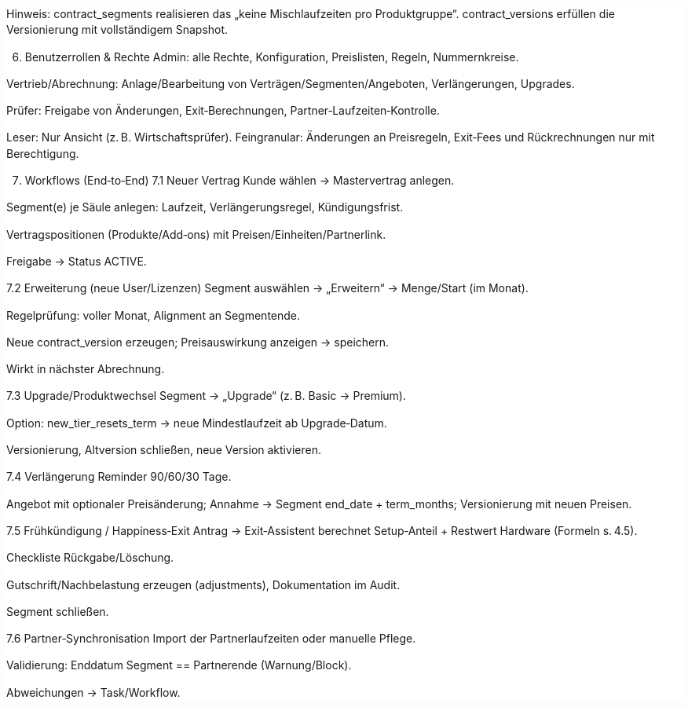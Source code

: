 Hinweis: contract_segments realisieren das „keine Mischlaufzeiten pro Produktgruppe“. contract_versions erfüllen die Versionierung mit vollständigem Snapshot.

6. Benutzerrollen & Rechte
Admin: alle Rechte, Konfiguration, Preislisten, Regeln, Nummernkreise.

Vertrieb/Abrechnung: Anlage/Bearbeitung von Verträgen/Segmenten/Angeboten, Verlängerungen, Upgrades.

Prüfer: Freigabe von Änderungen, Exit‑Berechnungen, Partner‑Laufzeiten‑Kontrolle.

Leser: Nur Ansicht (z. B. Wirtschaftsprüfer).
Feingranular: Änderungen an Preisregeln, Exit‑Fees und Rückrechnungen nur mit Berechtigung.

7. Workflows (End‑to‑End)
7.1 Neuer Vertrag
Kunde wählen → Mastervertrag anlegen.

Segment(e) je Säule anlegen: Laufzeit, Verlängerungsregel, Kündigungsfrist.

Vertragspositionen (Produkte/Add‑ons) mit Preisen/Einheiten/Partnerlink.

Freigabe → Status ACTIVE.

7.2 Erweiterung (neue User/Lizenzen)
Segment auswählen → „Erweitern“ → Menge/Start (im Monat).

Regelprüfung: voller Monat, Alignment an Segmentende.

Neue contract_version erzeugen; Preisauswirkung anzeigen → speichern.

Wirkt in nächster Abrechnung.

7.3 Upgrade/Produktwechsel
Segment → „Upgrade“ (z. B. Basic → Premium).

Option: new_tier_resets_term → neue Mindestlaufzeit ab Upgrade‑Datum.

Versionierung, Altversion schließen, neue Version aktivieren.

7.4 Verlängerung
Reminder 90/60/30 Tage.

Angebot mit optionaler Preisänderung; Annahme → Segment end_date + term_months; Versionierung mit neuen Preisen.

7.5 Frühkündigung / Happiness‑Exit
Antrag → Exit‑Assistent berechnet Setup‑Anteil + Restwert Hardware (Formeln s. 4.5).

Checkliste Rückgabe/Löschung.

Gutschrift/Nachbelastung erzeugen (adjustments), Dokumentation im Audit.

Segment schließen.

7.6 Partner‑Synchronisation
Import der Partnerlaufzeiten oder manuelle Pflege.

Validierung: Enddatum Segment == Partnerende (Warnung/Block).

Abweichungen → Task/Workflow.
